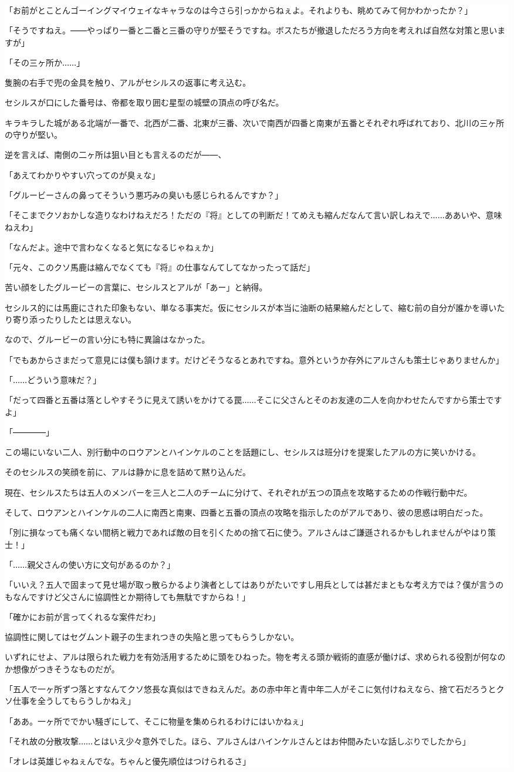 「お前がとことんゴーイングマイウェイなキャラなのは今さら引っかからねぇよ。それよりも、眺めてみて何かわかったか？」

「そうですねえ。――やっぱり一番と二番と三番の守りが堅そうですね。ボスたちが撤退しただろう方向を考えれば自然な対策と思いますが」

「その三ヶ所か……」

隻腕の右手で兜の金具を触り、アルがセシルスの返事に考え込む。

セシルスが口にした番号は、帝都を取り囲む星型の城壁の頂点の呼び名だ。

キラキラした城がある北端が一番で、北西が二番、北東が三番、次いで南西が四番と南東が五番とそれぞれ呼ばれており、北川の三ヶ所の守りが堅い。

逆を言えば、南側の二ヶ所は狙い目とも言えるのだが――、

「あえてわかりやすい穴ってのが臭ぇな」

「グルービーさんの鼻ってそういう悪巧みの臭いも感じられるんですか？」

「そこまでクソおかしな造りなわけねえだろ！ただの『将』としての判断だ！てめえも縮んだなんて言い訳しねえで……ああいや、意味ねえわ」

「なんだよ。途中で言わなくなると気になるじゃねぇか」

「元々、このクソ馬鹿は縮んでなくても『将』の仕事なんてしてなかったって話だ」

苦い顔をしたグルービーの言葉に、セシルスとアルが「あー」と納得。

セシルス的には馬鹿にされた印象もない、単なる事実だ。仮にセシルスが本当に油断の結果縮んだとして、縮む前の自分が誰かを導いたり寄り添ったりしたとは思えない。

なので、グルービーの言い分にも特に異論はなかった。

「でもあからさまだって意見には僕も頷けます。だけどそうなるとあれですね。意外というか存外にアルさんも策士じゃありませんか」

「……どういう意味だ？」

「だって四番と五番は落としやすそうに見えて誘いをかけてる罠……そこに父さんとそのお友達の二人を向かわせたんですから策士ですよ」

「――――」

この場にいない二人、別行動中のロウアンとハインケルのことを話題にし、セシルスは班分けを提案したアルの方に笑いかける。

そのセシルスの笑顔を前に、アルは静かに息を詰めて黙り込んだ。

現在、セシルスたちは五人のメンバーを三人と二人のチームに分けて、それぞれが五つの頂点を攻略するための作戦行動中だ。

そして、ロウアンとハインケルの二人に南西と南東、四番と五番の頂点の攻略を指示したのがアルであり、彼の思惑は明白だった。

「別に損なっても痛くない間柄と戦力であれば敵の目を引くための捨て石に使う。アルさんはご謙遜されるかもしれませんがやはり策士！」

「……親父さんの使い方に文句があるのか？」

「いいえ？五人で固まって見せ場が取っ散らかるより演者としてはありがたいですし用兵としては甚だまともな考え方では？僕が言うのもなんですけど父さんに協調性とか期待しても無駄ですからね！」

「確かにお前が言ってくれるな案件だわ」

協調性に関してはセグムント親子の生まれつきの失陥と思ってもらうしかない。

いずれにせよ、アルは限られた戦力を有効活用するために頭をひねった。物を考える頭か戦術的直感が働けば、求められる役割が何なのか想像がつきそうなものだが。

「五人で一ヶ所ずつ落とすなんてクソ悠長な真似はできねえんだ。あの赤中年と青中年二人がそこに気付けねえなら、捨て石だろうとクソ仕事を全うしてもらうしかねえ」

「ああ。一ヶ所ででかい騒ぎにして、そこに物量を集められるわけにはいかねぇ」

「それ故の分散攻撃……とはいえ少々意外でした。ほら、アルさんはハインケルさんとはお仲間みたいな話しぶりでしたから」

「オレは英雄じゃねぇんでな。ちゃんと優先順位はつけられるさ」
